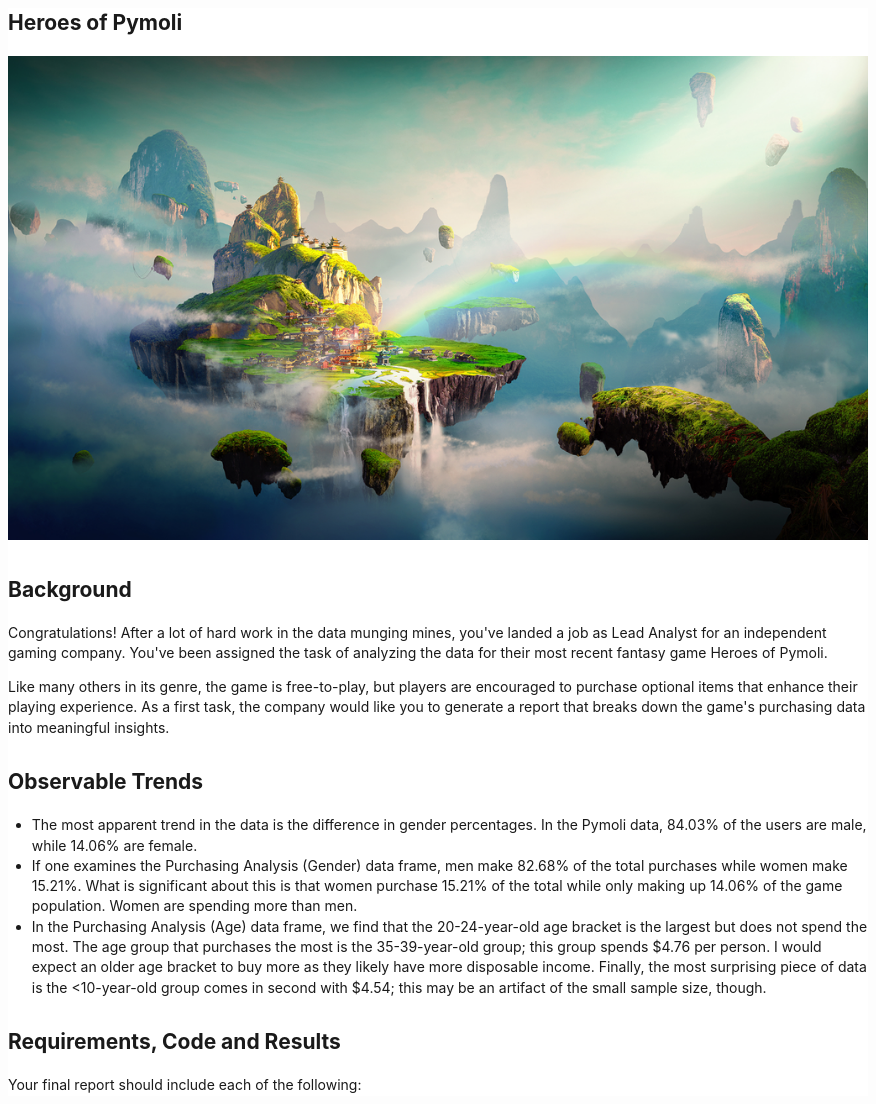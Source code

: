 ## Heroes of Pymoli

![Fantasy](Images/Fantasy.png)

## Background
Congratulations! After a lot of hard work in the data munging mines, you've landed a job as Lead Analyst for an independent gaming company. You've been assigned the task of analyzing the data for their most recent fantasy game Heroes of Pymoli.

Like many others in its genre, the game is free-to-play, but players are encouraged to purchase optional items that enhance their playing experience. As a first task, the company would like you to generate a report that breaks down the game's purchasing data into meaningful insights.

## Observable Trends
* The most apparent trend in the data is the difference in gender percentages. In the Pymoli data, 84.03% of the users are male, while 14.06% are female.
* If one examines the Purchasing Analysis (Gender) data frame, men make 82.68% of the total purchases while women make 15.21%. What is significant about this is that women purchase 15.21% of the total while only making up 14.06% of the game population. Women are spending more than men.
* In the Purchasing Analysis (Age) data frame, we find that the 20-24-year-old age bracket is the largest but does not spend the most. The age group that purchases the most is the 35-39-year-old group; this group spends $4.76 per person. I would expect an older age bracket to buy more as they likely have more disposable income. Finally, the most surprising piece of data is the <10-year-old group comes in second with $4.54; this may be an artifact of the small sample size, though.
## Requirements, Code and Results
Your final report should include each of the following:
